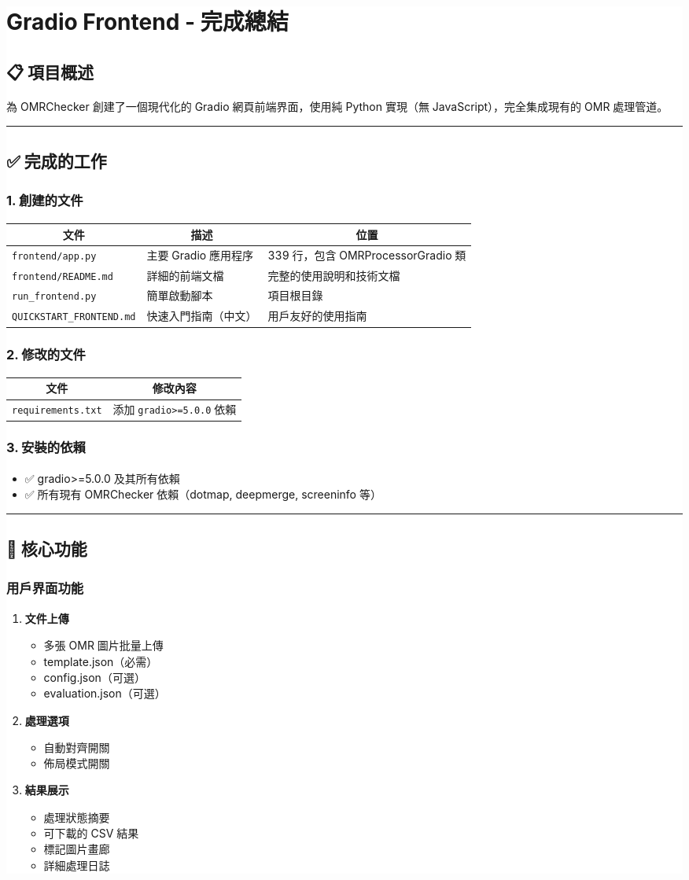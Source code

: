 # Gradio Frontend - 完成總結

## 📋 項目概述

為 OMRChecker 創建了一個現代化的 Gradio 網頁前端界面，使用純 Python 實現（無 JavaScript），完全集成現有的 OMR 處理管道。

---

## ✅ 完成的工作

### 1. 創建的文件

| 文件 | 描述 | 位置 |
|------|------|------|
| `frontend/app.py` | 主要 Gradio 應用程序 | 339 行，包含 OMRProcessorGradio 類 |
| `frontend/README.md` | 詳細的前端文檔 | 完整的使用說明和技術文檔 |
| `run_frontend.py` | 簡單啟動腳本 | 項目根目錄 |
| `QUICKSTART_FRONTEND.md` | 快速入門指南（中文） | 用戶友好的使用指南 |

### 2. 修改的文件

| 文件 | 修改內容 |
|------|----------|
| `requirements.txt` | 添加 `gradio>=5.0.0` 依賴 |

### 3. 安裝的依賴

- ✅ gradio>=5.0.0 及其所有依賴
- ✅ 所有現有 OMRChecker 依賴（dotmap, deepmerge, screeninfo 等）

---

## 🎯 核心功能

### 用戶界面功能

1. **文件上傳**
   - 多張 OMR 圖片批量上傳
   - template.json（必需）
   - config.json（可選）
   - evaluation.json（可選）

2. **處理選項**
   - 自動對齊開關
   - 佈局模式開關

3. **結果展示**
   - 處理狀態摘要
   - 可下載的 CSV 結果
   - 標記圖片畫廊
   - 詳細處理日誌
